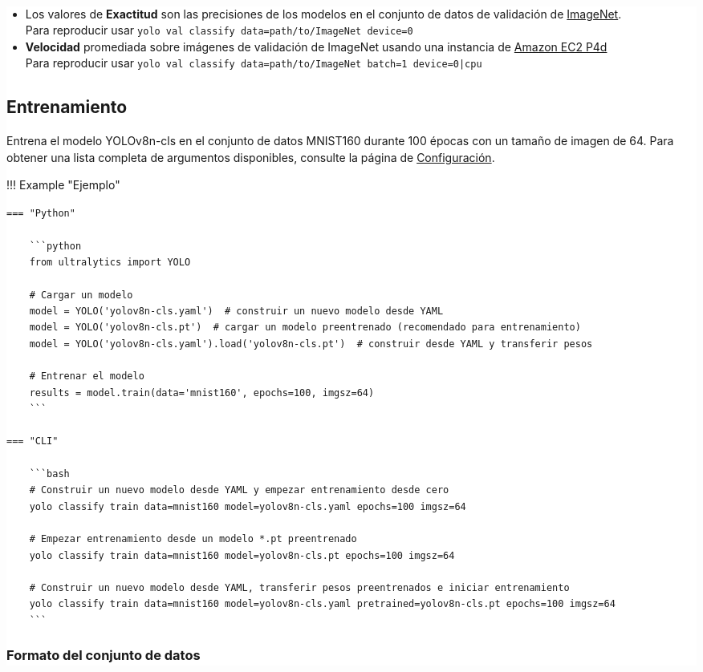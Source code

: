 - Los valores de **Exactitud** son las precisiones de los modelos en el conjunto de datos de validación de [ImageNet](https://www.image-net.org/).
  <br>Para reproducir usar `yolo val classify data=path/to/ImageNet device=0`
- **Velocidad** promediada sobre imágenes de validación de ImageNet usando una instancia de [Amazon EC2 P4d](https://aws.amazon.com/ec2/instance-types/p4/)
  <br>Para reproducir usar `yolo val classify data=path/to/ImageNet batch=1 device=0|cpu`

## Entrenamiento

Entrena el modelo YOLOv8n-cls en el conjunto de datos MNIST160 durante 100 épocas con un tamaño de imagen de 64. Para obtener una lista completa de argumentos disponibles, consulte la página de [Configuración](/../usage/cfg.md).

!!! Example "Ejemplo"

    === "Python"

        ```python
        from ultralytics import YOLO

        # Cargar un modelo
        model = YOLO('yolov8n-cls.yaml')  # construir un nuevo modelo desde YAML
        model = YOLO('yolov8n-cls.pt')  # cargar un modelo preentrenado (recomendado para entrenamiento)
        model = YOLO('yolov8n-cls.yaml').load('yolov8n-cls.pt')  # construir desde YAML y transferir pesos

        # Entrenar el modelo
        results = model.train(data='mnist160', epochs=100, imgsz=64)
        ```

    === "CLI"

        ```bash
        # Construir un nuevo modelo desde YAML y empezar entrenamiento desde cero
        yolo classify train data=mnist160 model=yolov8n-cls.yaml epochs=100 imgsz=64

        # Empezar entrenamiento desde un modelo *.pt preentrenado
        yolo classify train data=mnist160 model=yolov8n-cls.pt epochs=100 imgsz=64

        # Construir un nuevo modelo desde YAML, transferir pesos preentrenados e iniciar entrenamiento
        yolo classify train data=mnist160 model=yolov8n-cls.yaml pretrained=yolov8n-cls.pt epochs=100 imgsz=64
        ```

### Formato del conjunto de datos
